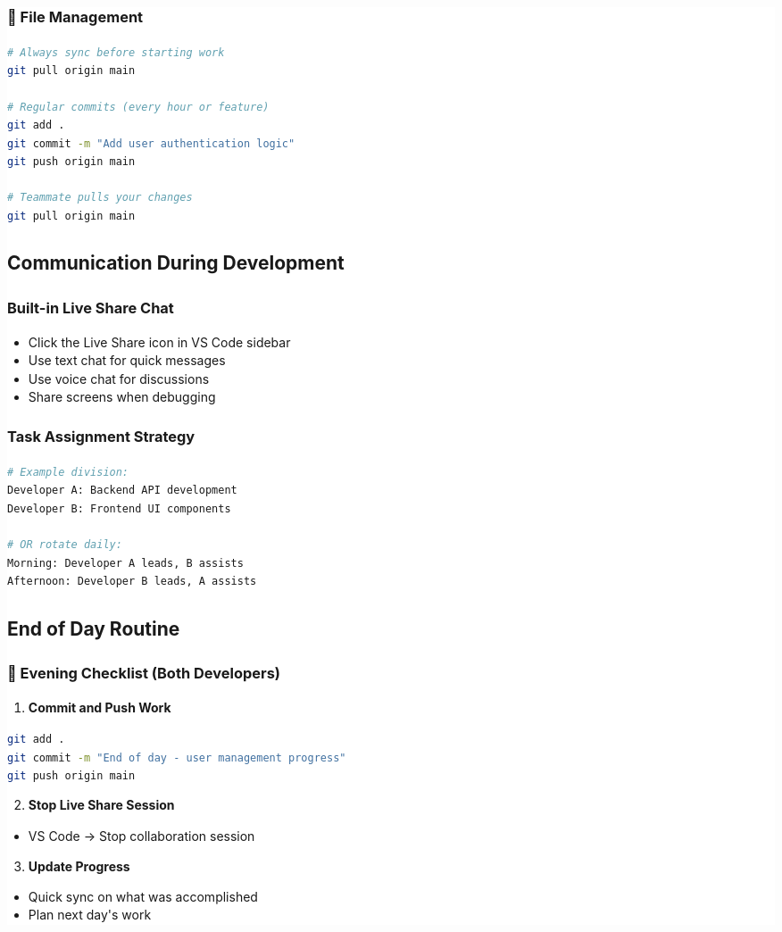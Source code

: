 ### 🔄 File Management
```bash
# Always sync before starting work
git pull origin main

# Regular commits (every hour or feature)
git add .
git commit -m "Add user authentication logic"
git push origin main

# Teammate pulls your changes
git pull origin main
```

## Communication During Development

### Built-in Live Share Chat
- Click the Live Share icon in VS Code sidebar
- Use text chat for quick messages
- Use voice chat for discussions
- Share screens when debugging

### Task Assignment Strategy
```bash
# Example division:
Developer A: Backend API development
Developer B: Frontend UI components

# OR rotate daily:
Morning: Developer A leads, B assists
Afternoon: Developer B leads, A assists
```

## End of Day Routine

### 🌙 Evening Checklist (Both Developers)

1. **Commit and Push Work**
```bash
git add .
git commit -m "End of day - user management progress"
git push origin main
```

2. **Stop Live Share Session**
- VS Code → Stop collaboration session

3. **Update Progress**
- Quick sync on what was accomplished
- Plan next day's work
